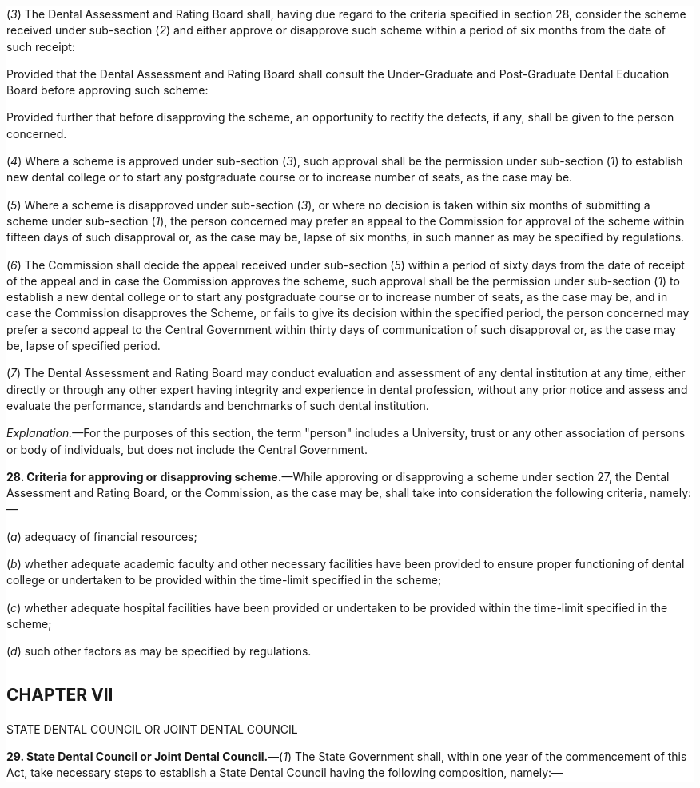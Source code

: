 (*3*) The Dental Assessment and Rating Board shall, having due regard to the criteria specified in section 28, consider the scheme received under sub-section (*2*) and either approve or disapprove such scheme within a period of six months from the date of such receipt:

Provided that the Dental Assessment and Rating Board shall consult the Under-Graduate and Post-Graduate Dental Education Board before approving such scheme:

Provided further that before disapproving the scheme, an opportunity to rectify the defects, if any, shall be given to the person concerned.

(*4*) Where a scheme is approved under sub-section (*3*), such approval shall be the permission under sub-section (*1*) to establish new dental college or to start any postgraduate course or to increase number of seats, as the case may be.

(*5*) Where a scheme is disapproved under sub-section (*3*), or where no decision is taken within six months of submitting a scheme under sub-section (*1*), the person concerned may prefer an appeal to the Commission for approval of the scheme within fifteen days of such disapproval or, as the case may be, lapse of six months, in such manner as may be specified by regulations.

(*6*) The Commission shall decide the appeal received under sub-section (*5*) within a period of sixty days from the date of receipt of the appeal and in case the Commission approves the scheme, such approval shall be the permission under sub-section (*1*) to establish a new dental college or to start any postgraduate course or to increase number of seats, as the case may be, and in case the Commission disapproves the Scheme, or fails to give its decision within the specified period, the person concerned may prefer a second appeal to the Central Government within thirty days of communication of such disapproval or, as the case may be, lapse of specified period.

(*7*) The Dental Assessment and Rating Board may conduct evaluation and assessment of any dental institution at any time, either directly or through any other expert having integrity and experience in dental profession, without any prior notice and assess and evaluate the performance, standards and benchmarks of such dental institution.

*Explanation.*—For the purposes of this section, the term "person" includes a University, trust or any other association of persons or body of individuals, but does not include the Central Government.

**28. Criteria for approving or disapproving scheme.**—While approving or disapproving a scheme under section 27, the Dental Assessment and Rating Board, or the Commission, as the case may be, shall take into consideration the following criteria, namely:—

(*a*) adequacy of financial resources;

(*b*) whether adequate academic faculty and other necessary facilities have been provided to ensure proper functioning of dental college or undertaken to be provided within the time-limit specified in the scheme;

(*c*) whether adequate hospital facilities have been provided or undertaken to be provided within the time-limit specified in the scheme;

(*d*) such other factors as may be specified by regulations.

## CHAPTER VII

STATE DENTAL COUNCIL OR JOINT DENTAL COUNCIL

**29. State Dental Council or Joint Dental Council.**—(*1*) The State Government shall, within one year of the commencement of this Act, take necessary steps to establish a State Dental Council having the following composition, namely:—
